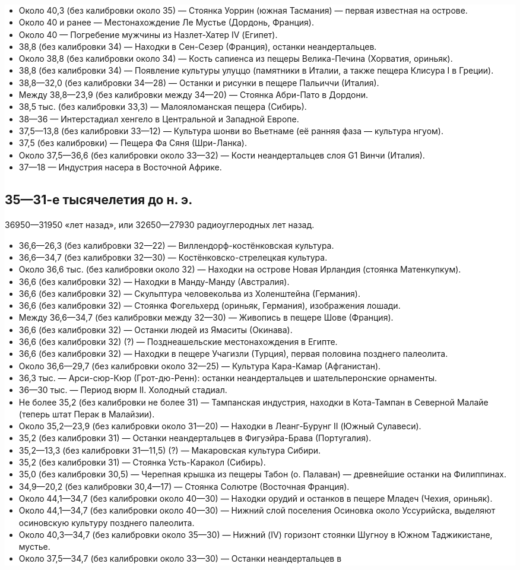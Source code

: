 *   Около 40,3 (без калибровки около 35) — Стоянка Уоррин (южная Тасмания) —
    первая известная на острове.
*   Около 40 и ранее — Местонахождение Ле Мустье (Дордонь, Франция).
*   Около 40 — Погребение мужчины из Назлет-Хатер IV (Египет).
*   38,8 (без калибровки 34) — Находки в Сен-Сезер (Франция), останки
    неандертальцев.
*   Около 38,8 (без калибровки около 34) — Кость сапиенса из пещеры
    Велика-Печина (Хорватия, ориньяк).
*   38,8 (без калибровки 34) — Появление культуры улуццо (памятники в Италии, а
    также пещера Клисура I в Греции).
*   38,8—32,0 (без калибровки 34—28) — Останки и рисунки в пещере Пальиччи
    (Италия).
*   Между 38,8—23,9 (без калибровки между 34—20) — Стоянка Абри-Пато в Дордони.
*   38,5 тыс. (без калибровки 33,3) — Малояломанская пещера (Сибирь).
*   38—36 — Интерстадиал хенгело в Центральной и Западной Европе.
*   37,5—13,8 (без калибровки 33—12) — Культура шонви во Вьетнаме (её ранняя
    фаза — культура нгуом).
*   37,5 (без калибровки) — Пещера Фа Сяня (Шри-Ланка).
*   Около 37,5—36,6 (без калибровки около 33—32) — Кости неандертальцев слоя G1
    Винчи (Италия).
*   37—18 — Индустрия насера в Восточной Африке.

## 35—31-е тысячелетия до н. э.

36950—31950 «лет назад», или 32650—27930 радиоуглеродных лет назад.

*   36,6—26,3 (без калибровки 32—22) — Виллендорф-костёнковская культура.
*   36,6—34,7 (без калибровки 32—30) — Костёнковско-стрелецкая культура.
*   Около 36,6 тыс. (без калибровки около 32) — Находки на острове Новая
    Ирландия (стоянка Матенкупкум).
*   36,6 (без калибровки 32) — Находки в Манду-Манду (Австралия).
*   36,6 (без калибровки 32) — Скульптура человекольва из Холенштейна
    (Германия).
*   36,6 (без калибровки 32) — Стоянка Фогельхерд (ориньяк, Германия),
    изображения лошади.
*   Между 36,6—34,7 (без калибровки между 32—30) — Живопись в пещере Шове
    (Франция).
*   36,6 (без калибровки 32) — Останки людей из Ямаситы (Окинава).
*   36,6 (без калибровки 32) (?) — Позднеашельские местонахождения в Египте.
*   36,6 (без калибровки 32) — Находки в пещере Учагизли (Турция), первая
    половина позднего палеолита.
*   Около 36,6—29,7 (без калибровки около 32—25) — Культура Кара-Камар
    (Афганистан).
*   36,3 тыс. — Арси-сюр-Кюр (Грот-дю-Ренн): останки неандертальцев и
    шательперонские орнаменты.
*   36—30 тыс. — Период вюрм II. Холодный стадиал.
*   Не более 35,2 (без калибровки не более 31) — Тампанская индустрия, находки
    в Кота-Тампан в Северной Малайе (теперь штат Перак в Малайзии).
*   Около 35,2—23,9 (без калибровки около 31—20) — Находки в Леанг-Бурунг II
    (Южный Сулавеси).
*   35,2 (без калибровки 31) — Останки неандертальцев в Фигуэйра-Брава
    (Португалия).
*   35,2—13,3 (без калибровки 31—11,5) (?) — Макаровская культура Сибири.
*   35,2 (без калибровки 31) — Стоянка Усть-Каракол (Сибирь).
*   35,0 (без калибровки 30,5) — Черепная крышка из пещеры Табон (о. Палаван) —
    древнейшие останки на Филиппинах.
*   34,9—20,2 (без калибровки 30,4—17) — Стоянка Солютре (Восточная Франция).
*   Около 44,1—34,7 (без калибровки около 40—30) — Находки орудий и останков в
    пещере Младеч (Чехия, ориньяк).
*   Около 44,1—34,7 (без калибровки около 40—30) — Нижний слой поселения
    Осиновка около Уссурийска, выделяют осиновскую культуру позднего палеолита.
*   Около 40,3—34,7 (без калибровки около 35—30) — Нижний (IV) горизонт стоянки
    Шугноу в Южном Таджикистане, мустье.
*   Около 37,5—34,7 (без калибровки около 33—30) — Останки неандертальцев в